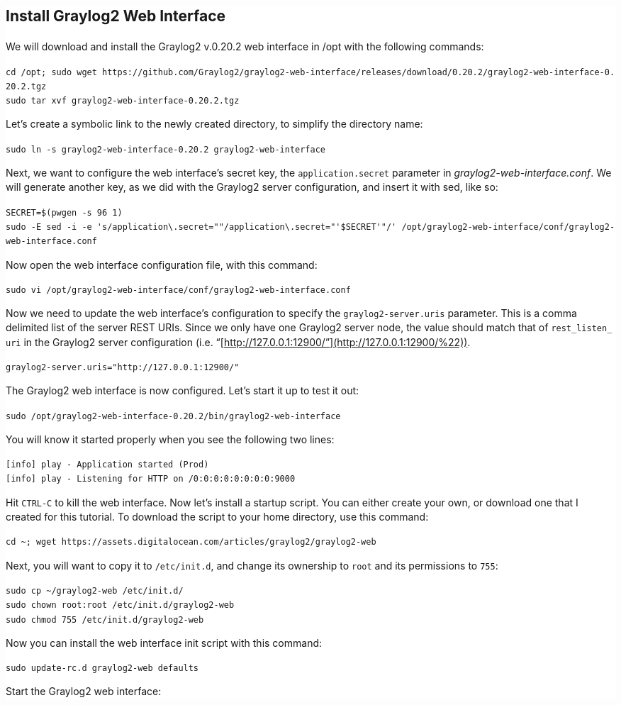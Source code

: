 ## Install Graylog2 Web Interface

We will download and install the Graylog2 v.0.20.2 web interface in /opt with the following commands:

    cd /opt; sudo wget https://github.com/Graylog2/graylog2-web-interface/releases/download/0.20.2/graylog2-web-interface-0.20.2.tgz
    sudo tar xvf graylog2-web-interface-0.20.2.tgz

Let’s create a symbolic link to the newly created directory, to simplify the directory name:

    sudo ln -s graylog2-web-interface-0.20.2 graylog2-web-interface

Next, we want to configure the web interface’s secret key, the `application.secret` parameter in _graylog2-web-interface.conf_. We will generate another key, as we did with the Graylog2 server configuration, and insert it with sed, like so:

    SECRET=$(pwgen -s 96 1)
    sudo -E sed -i -e 's/application\.secret=""/application\.secret="'$SECRET'"/' /opt/graylog2-web-interface/conf/graylog2-web-interface.conf

Now open the web interface configuration file, with this command:

    sudo vi /opt/graylog2-web-interface/conf/graylog2-web-interface.conf

Now we need to update the web interface’s configuration to specify the `graylog2-server.uris` parameter. This is a comma delimited list of the server REST URIs. Since we only have one Graylog2 server node, the value should match that of `rest_listen_uri` in the Graylog2 server configuration (i.e. “[http://127.0.0.1:12900/”](http://127.0.0.1:12900/%22)).

    graylog2-server.uris="http://127.0.0.1:12900/"

The Graylog2 web interface is now configured. Let’s start it up to test it out:

    sudo /opt/graylog2-web-interface-0.20.2/bin/graylog2-web-interface

You will know it started properly when you see the following two lines:

    [info] play - Application started (Prod)
    [info] play - Listening for HTTP on /0:0:0:0:0:0:0:0:9000

Hit `CTRL-C` to kill the web interface. Now let’s install a startup script. You can either create your own, or download one that I created for this tutorial. To download the script to your home directory, use this command:

    cd ~; wget https://assets.digitalocean.com/articles/graylog2/graylog2-web

Next, you will want to copy it to `/etc/init.d`, and change its ownership to `root` and its permissions to `755`:

    sudo cp ~/graylog2-web /etc/init.d/
    sudo chown root:root /etc/init.d/graylog2-web
    sudo chmod 755 /etc/init.d/graylog2-web

Now you can install the web interface init script with this command:

    sudo update-rc.d graylog2-web defaults

Start the Graylog2 web interface:

